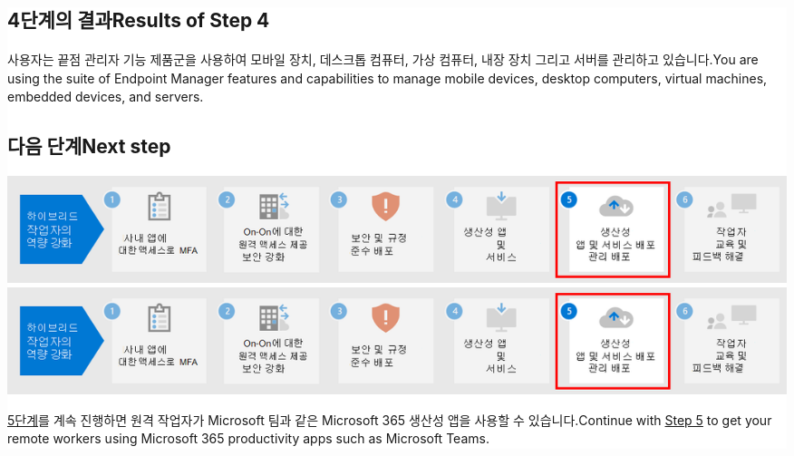 ## <a name="results-of-step-4"></a><span data-ttu-id="85cb2-155">4단계의 결과</span><span class="sxs-lookup"><span data-stu-id="85cb2-155">Results of Step 4</span></span>

<span data-ttu-id="85cb2-156">사용자는 끝점 관리자 기능 제품군을 사용하여 모바일 장치, 데스크톱 컴퓨터, 가상 컴퓨터, 내장 장치 그리고 서버를 관리하고 있습니다.</span><span class="sxs-lookup"><span data-stu-id="85cb2-156">You are using the suite of Endpoint Manager features and capabilities to manage mobile devices, desktop computers, virtual machines, embedded devices, and servers.</span></span>

## <a name="next-step"></a><span data-ttu-id="85cb2-157">다음 단계</span><span class="sxs-lookup"><span data-stu-id="85cb2-157">Next step</span></span>

<span data-ttu-id="85cb2-158">[![5단계: 원격 작업자 생산성 앱 및 서비스 배포](../media/empower-people-to-work-remotely/remote-workers-step-grid-5.png)](empower-people-to-work-remotely-teams-productivity-apps.md)</span><span class="sxs-lookup"><span data-stu-id="85cb2-158">[![Step 5: Deploy remote worker productivity apps and services](../media/empower-people-to-work-remotely/remote-workers-step-grid-5.png)](empower-people-to-work-remotely-teams-productivity-apps.md)</span></span>

<span data-ttu-id="85cb2-159">[5단계](empower-people-to-work-remotely-teams-productivity-apps.md)를 계속 진행하면 원격 작업자가 Microsoft 팀과 같은 Microsoft 365 생산성 앱을 사용할 수 있습니다.</span><span class="sxs-lookup"><span data-stu-id="85cb2-159">Continue with [Step 5](empower-people-to-work-remotely-teams-productivity-apps.md) to get your remote workers using Microsoft 365 productivity apps such as Microsoft Teams.</span></span>
